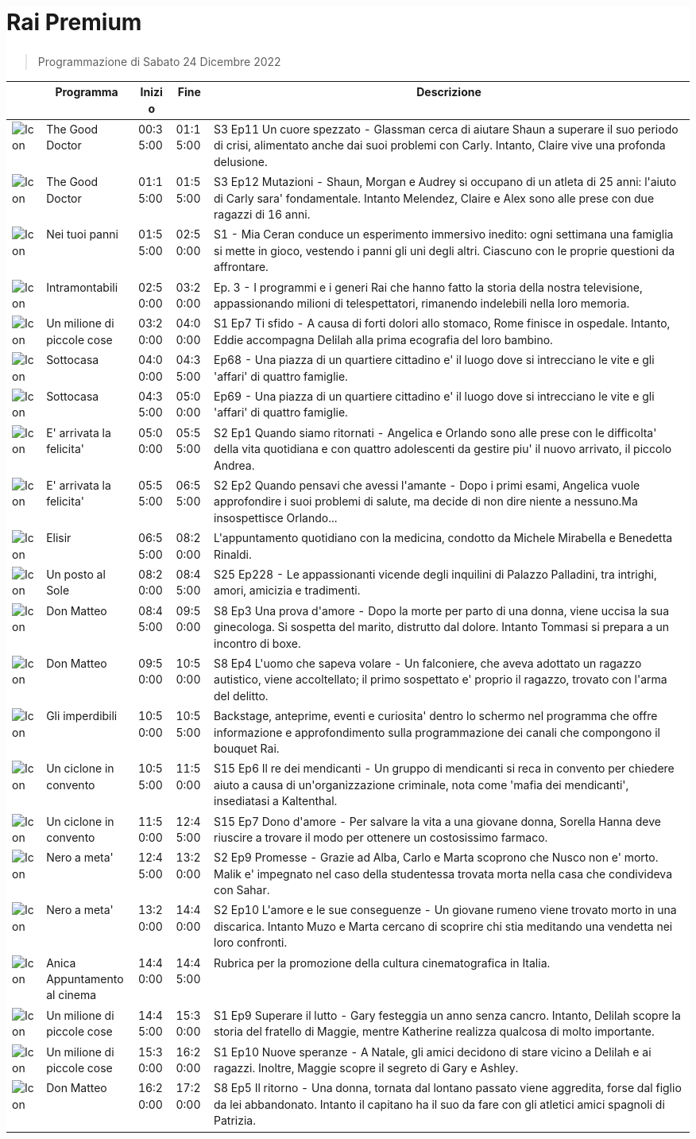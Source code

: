 # Rai Premium
> Programmazione di Sabato 24 Dicembre 2022

||Programma|Inizio|Fine|Descrizione|
|---|---|---|---|---|
|![Icon](https://guidatv.sky.it/uuid/DTT_Cover_aylSk7oKf.png)|The Good Doctor|00:35:00|01:15:00|S3 Ep11 Un cuore spezzato - Glassman cerca di aiutare Shaun a superare il suo periodo di crisi, alimentato anche dai suoi problemi con Carly. Intanto, Claire vive una profonda delusione.
|![Icon](https://guidatv.sky.it/uuid/DTT_Cover_aylSk7oKf.png)|The Good Doctor|01:15:00|01:55:00|S3 Ep12 Mutazioni - Shaun, Morgan e Audrey si occupano di un atleta di 25 anni: l&#039;aiuto di Carly sara&#039; fondamentale. Intanto Melendez, Claire e Alex sono alle prese con due ragazzi di 16 anni.
|![Icon](https://guidatv.sky.it/uuid/DTT_Cover_aylSk7oKf.png)|Nei tuoi panni|01:55:00|02:50:00|S1 - Mia Ceran conduce un esperimento immersivo inedito: ogni settimana una famiglia si mette in gioco, vestendo i panni gli uni degli altri. Ciascuno con le proprie questioni da affrontare.
|![Icon](https://guidatv.sky.it/uuid/DTT_Cover_aylSk7oKf.png)|Intramontabili|02:50:00|03:20:00|Ep. 3 - I programmi e i generi Rai che hanno fatto la storia della nostra televisione, appassionando milioni di telespettatori, rimanendo indelebili nella loro memoria.
|![Icon](https://guidatv.sky.it/uuid/DTT_Cover_aylSk7oKf.png)|Un milione di piccole cose|03:20:00|04:00:00|S1 Ep7 Ti sfido - A causa di forti dolori allo stomaco, Rome finisce in ospedale. Intanto, Eddie accompagna Delilah alla prima ecografia del loro bambino.
|![Icon](https://guidatv.sky.it/uuid/DTT_Cover_aylSk7oKf.png)|Sottocasa|04:00:00|04:35:00|Ep68 - Una piazza di un quartiere cittadino e&#039; il luogo dove si intrecciano le vite e gli &#039;affari&#039; di quattro famiglie.
|![Icon](https://guidatv.sky.it/uuid/DTT_Cover_aylSk7oKf.png)|Sottocasa|04:35:00|05:00:00|Ep69 - Una piazza di un quartiere cittadino e&#039; il luogo dove si intrecciano le vite e gli &#039;affari&#039; di quattro famiglie.
|![Icon](https://guidatv.sky.it/uuid/DTT_Cover_aylSk7oKf.png)|E&#039; arrivata la felicita&#039;|05:00:00|05:55:00|S2 Ep1 Quando siamo ritornati - Angelica e Orlando sono alle prese con le difficolta&#039; della vita quotidiana e con quattro adolescenti da gestire piu&#039; il nuovo arrivato, il piccolo Andrea.
|![Icon](https://guidatv.sky.it/uuid/DTT_Cover_aylSk7oKf.png)|E&#039; arrivata la felicita&#039;|05:55:00|06:55:00|S2 Ep2 Quando pensavi che avessi l&#039;amante - Dopo i primi esami, Angelica vuole approfondire i suoi problemi di salute, ma decide di non dire niente a nessuno.Ma insospettisce Orlando...
|![Icon](https://guidatv.sky.it/uuid/DTT_Cover_aylSk7oKf.png)|Elisir|06:55:00|08:20:00|L&#039;appuntamento quotidiano con la medicina, condotto da Michele Mirabella e Benedetta Rinaldi.
|![Icon](https://guidatv.sky.it/uuid/DTT_Cover_aylSk7oKf.png)|Un posto al Sole|08:20:00|08:45:00|S25 Ep228 - Le appassionanti vicende degli inquilini di Palazzo Palladini, tra intrighi, amori, amicizia e tradimenti.
|![Icon](https://guidatv.sky.it/uuid/DTT_Cover_aylSk7oKf.png)|Don Matteo|08:45:00|09:50:00|S8 Ep3 Una prova d&#039;amore - Dopo la morte per parto di una donna, viene uccisa la sua ginecologa. Si sospetta del marito, distrutto dal dolore. Intanto Tommasi si prepara a un incontro di boxe.
|![Icon](https://guidatv.sky.it/uuid/DTT_Cover_aylSk7oKf.png)|Don Matteo|09:50:00|10:50:00|S8 Ep4 L&#039;uomo che sapeva volare - Un falconiere, che aveva adottato un ragazzo autistico, viene accoltellato; il primo sospettato e&#039; proprio il ragazzo, trovato con l&#039;arma del delitto.
|![Icon](https://guidatv.sky.it/uuid/DTT_Cover_aylSk7oKf.png)|Gli imperdibili|10:50:00|10:55:00|Backstage, anteprime, eventi e curiosita&#039; dentro lo schermo nel programma che offre informazione e approfondimento sulla programmazione dei canali che compongono il bouquet Rai.
|![Icon](https://guidatv.sky.it/uuid/DTT_Cover_aylSk7oKf.png)|Un ciclone in convento|10:55:00|11:50:00|S15 Ep6 Il re dei mendicanti - Un gruppo di mendicanti si reca in convento per chiedere aiuto a causa di un&#039;organizzazione criminale, nota come &#039;mafia dei mendicanti&#039;, insediatasi a Kaltenthal.
|![Icon](https://guidatv.sky.it/uuid/DTT_Cover_aylSk7oKf.png)|Un ciclone in convento|11:50:00|12:45:00|S15 Ep7 Dono d&#039;amore - Per salvare la vita a una giovane donna, Sorella Hanna deve riuscire a trovare il modo per ottenere un costosissimo farmaco.
|![Icon](https://guidatv.sky.it/uuid/DTT_Cover_aylSk7oKf.png)|Nero a meta&#039;|12:45:00|13:20:00|S2 Ep9 Promesse - Grazie ad Alba, Carlo e Marta scoprono che Nusco non e&#039; morto. Malik e&#039; impegnato nel caso della studentessa trovata morta nella casa che condivideva con Sahar.
|![Icon](https://guidatv.sky.it/uuid/DTT_Cover_aylSk7oKf.png)|Nero a meta&#039;|13:20:00|14:40:00|S2 Ep10 L&#039;amore e le sue conseguenze - Un giovane rumeno viene trovato morto in una discarica. Intanto Muzo e Marta cercano di scoprire chi stia meditando una vendetta nei loro confronti.
|![Icon](https://guidatv.sky.it/uuid/DTT_Cover_aylSk7oKf.png)|Anica Appuntamento al cinema|14:40:00|14:45:00|Rubrica per la promozione della cultura cinematografica in Italia.
|![Icon](https://guidatv.sky.it/uuid/DTT_Cover_aylSk7oKf.png)|Un milione di piccole cose|14:45:00|15:30:00|S1 Ep9 Superare il lutto - Gary festeggia un anno senza cancro. Intanto, Delilah scopre la storia del fratello di Maggie, mentre Katherine realizza qualcosa di molto importante.
|![Icon](https://guidatv.sky.it/uuid/DTT_Cover_aylSk7oKf.png)|Un milione di piccole cose|15:30:00|16:20:00|S1 Ep10 Nuove speranze - A Natale, gli amici decidono di stare vicino a Delilah e ai ragazzi. Inoltre, Maggie scopre il segreto di Gary e Ashley.
|![Icon](https://guidatv.sky.it/uuid/DTT_Cover_aylSk7oKf.png)|Don Matteo|16:20:00|17:20:00|S8 Ep5 Il ritorno - Una donna, tornata dal lontano passato viene aggredita, forse dal figlio da lei abbandonato. Intanto il capitano ha il suo da fare con gli atletici amici spagnoli di Patrizia.